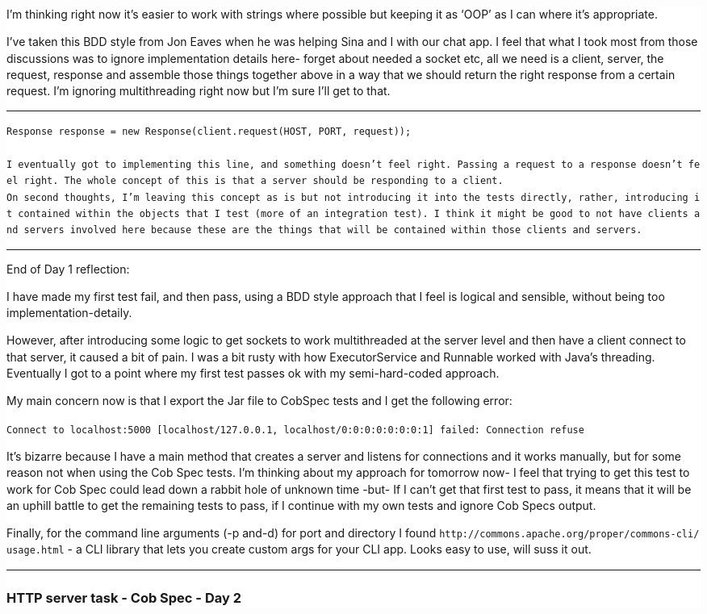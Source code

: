 I’m thinking right now it’s easier to work with strings where possible but keeping it as ‘OOP’ as I can where it’s appropriate.

I’ve taken this BDD style from Jon Eaves when he was helping Sina and I with our chat app. I feel that what I took most from those discussions was to ignore implementation details here- forget about needed a socket etc, all we need is a client, server, the request, response and assemble those things together above in a way that we should return the right response from a certain request. I’m ignoring multithreading right now but I’m sure I’ll get to that.

---

```
Response response = new Response(client.request(HOST, PORT, request));

I eventually got to implementing this line, and something doesn’t feel right. Passing a request to a response doesn’t feel right. The whole concept of this is that a server should be responding to a client.
On second thoughts, I’m leaving this concept as is but not introducing it into the tests directly, rather, introducing it contained within the objects that I test (more of an integration test). I think it might be good to not have clients and servers involved here because these are the things that will be contained within those clients and servers.
```

---

End of Day 1 reflection:

I have made my first test fail, and then pass, using a BDD style approach that I feel is logical and sensible, without being too implementation-detaily.

However, after introducing some logic to get sockets to work multithreaded at the server level and then have a client connect to that server, it caused a bit of pain. I was a bit rusty with how ExecutorService and Runnable worked with Java’s threading. Eventually I got to a point where my first test passes ok with my semi-hard-coded approach.

My main concern now is that I export the Jar file to CobSpec tests and I get the following error:
```
Connect to localhost:5000 [localhost/127.0.0.1, localhost/0:0:0:0:0:0:0:1] failed: Connection refuse
```

It’s bizarre because I have a main method that creates a server and listens for connections and it works manually, but for some reason not when using the Cob Spec tests. I’m thinking about my approach for tomorrow now- I feel that trying to get this test to work for Cob Spec could lead down a rabbit hole of unknown time -but- If I can’t get that first test to pass, it means that it will be an uphill battle to get the remaining tests to pass, if I continue with my own tests and ignore Cob Specs output.

Finally, for the command line arguments (-p and-d) for port and directory I found `http://commons.apache.org/proper/commons-cli/usage.html` - a CLI library that lets you create custom args for your CLI app. Looks easy to use, will suss it out.

---

### HTTP server task - Cob Spec - Day 2

